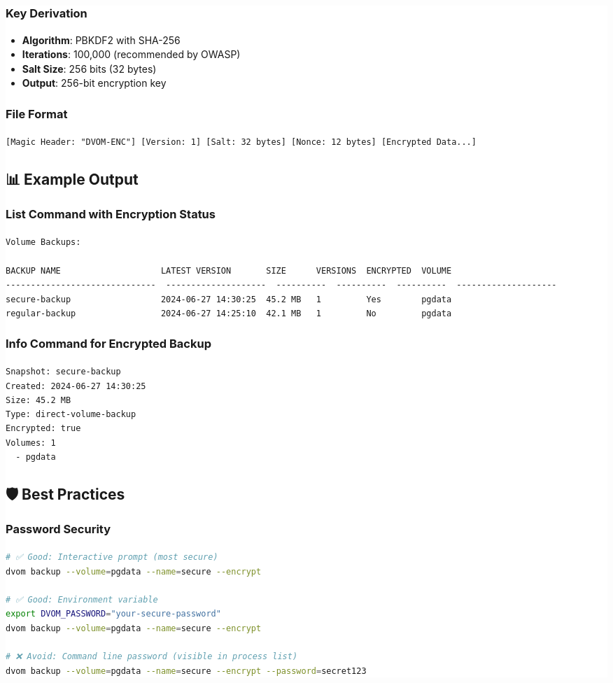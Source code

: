 ### Key Derivation
- **Algorithm**: PBKDF2 with SHA-256
- **Iterations**: 100,000 (recommended by OWASP)
- **Salt Size**: 256 bits (32 bytes)
- **Output**: 256-bit encryption key

### File Format
```
[Magic Header: "DVOM-ENC"] [Version: 1] [Salt: 32 bytes] [Nonce: 12 bytes] [Encrypted Data...]
```

## 📊 Example Output

### List Command with Encryption Status
```
Volume Backups:

BACKUP NAME                    LATEST VERSION       SIZE      VERSIONS  ENCRYPTED  VOLUME
------------------------------  --------------------  ----------  ----------  ----------  --------------------
secure-backup                  2024-06-27 14:30:25  45.2 MB   1         Yes        pgdata
regular-backup                 2024-06-27 14:25:10  42.1 MB   1         No         pgdata
```

### Info Command for Encrypted Backup
```
Snapshot: secure-backup
Created: 2024-06-27 14:30:25
Size: 45.2 MB
Type: direct-volume-backup
Encrypted: true
Volumes: 1
  - pgdata
```

## 🛡️ Best Practices

### Password Security
```bash
# ✅ Good: Interactive prompt (most secure)
dvom backup --volume=pgdata --name=secure --encrypt

# ✅ Good: Environment variable
export DVOM_PASSWORD="your-secure-password"
dvom backup --volume=pgdata --name=secure --encrypt

# ❌ Avoid: Command line password (visible in process list)
dvom backup --volume=pgdata --name=secure --encrypt --password=secret123
```

